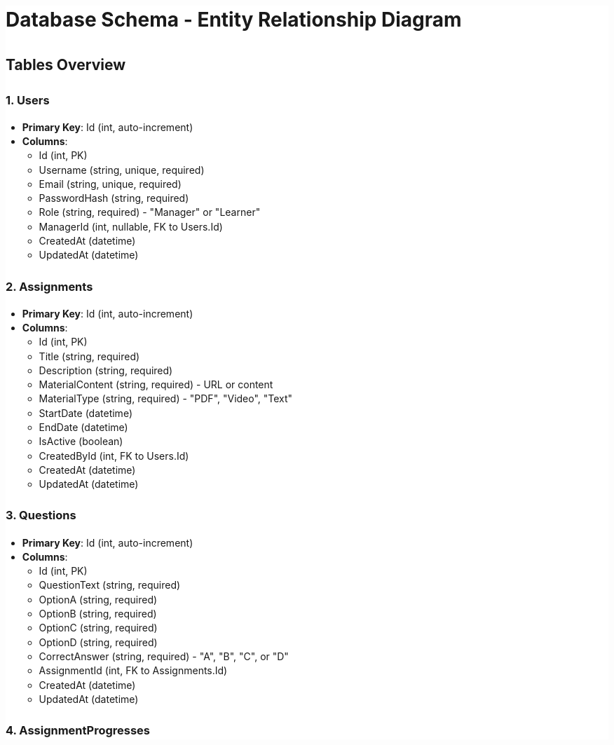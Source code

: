 # Database Schema - Entity Relationship Diagram

## Tables Overview

### 1. Users

- **Primary Key**: Id (int, auto-increment)
- **Columns**:
  - Id (int, PK)
  - Username (string, unique, required)
  - Email (string, unique, required)
  - PasswordHash (string, required)
  - Role (string, required) - "Manager" or "Learner"
  - ManagerId (int, nullable, FK to Users.Id)
  - CreatedAt (datetime)
  - UpdatedAt (datetime)

### 2. Assignments

- **Primary Key**: Id (int, auto-increment)
- **Columns**:
  - Id (int, PK)
  - Title (string, required)
  - Description (string, required)
  - MaterialContent (string, required) - URL or content
  - MaterialType (string, required) - "PDF", "Video", "Text"
  - StartDate (datetime)
  - EndDate (datetime)
  - IsActive (boolean)
  - CreatedById (int, FK to Users.Id)
  - CreatedAt (datetime)
  - UpdatedAt (datetime)

### 3. Questions

- **Primary Key**: Id (int, auto-increment)
- **Columns**:
  - Id (int, PK)
  - QuestionText (string, required)
  - OptionA (string, required)
  - OptionB (string, required)
  - OptionC (string, required)
  - OptionD (string, required)
  - CorrectAnswer (string, required) - "A", "B", "C", or "D"
  - AssignmentId (int, FK to Assignments.Id)
  - CreatedAt (datetime)
  - UpdatedAt (datetime)

### 4. AssignmentProgresses
